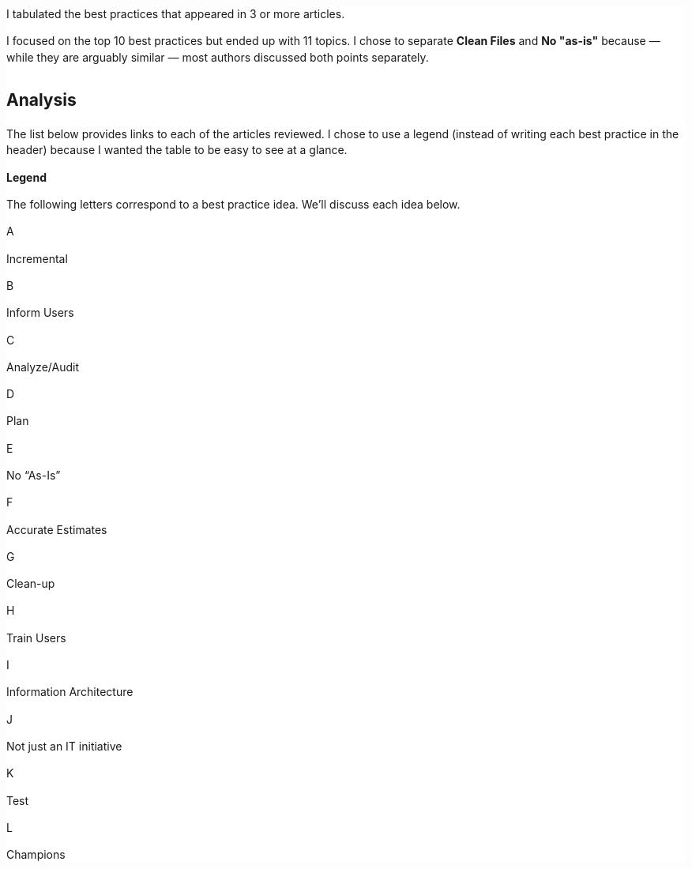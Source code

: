 I tabulated the best practices that appeared in 3 or more articles.

I focused on the top 10 best practices but ended up with 11 topics. I chose to separate **Clean Files** and **No "as-is"** because — while they are arguably similar — most authors discussed both points separately.

## Analysis

The list below provides links to each of the articles reviewed. I chose to use a legend (instead of writing each best practice in the header) because I wanted the table to be easy to see at a glance.

**Legend**

The following letters correspond to a best practice idea. We’ll discuss each idea below.

A

Incremental

B

Inform Users

C

Analyze/Audit

D

Plan

E

No “As-Is”

F

Accurate Estimates

G

Clean-up

H

Train Users

I

Information Architecture

J

Not just an IT initiative

K

Test

L

Champions

